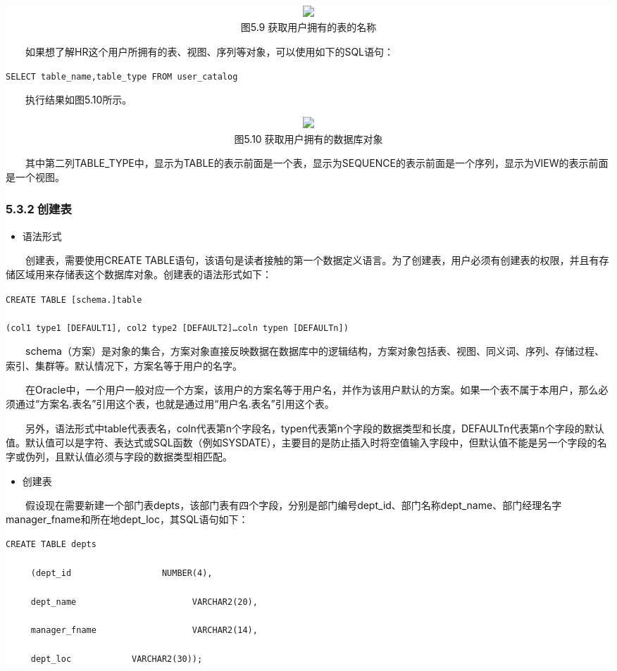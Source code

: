 
<center><img src="https://labfile.oss.aliyuncs.com/library/oracle_textbook/img/d5z/tu5.9.png" /></center>  
<center>图5.9  获取用户拥有的表的名称</center>  




&emsp;&emsp;如果想了解HR这个用户所拥有的表、视图、序列等对象，可以使用如下的SQL语句：


```
SELECT table_name,table_type FROM user_catalog
```


&emsp;&emsp;执行结果如图5.10所示。




<center><img src="https://labfile.oss.aliyuncs.com/library/oracle_textbook/img/d5z/tu5.10.png" /></center>  
<center>图5.10  获取用户拥有的数据库对象</center>  



&emsp;&emsp;其中第二列TABLE_TYPE中，显示为TABLE的表示前面是一个表，显示为SEQUENCE的表示前面是一个序列，显示为VIEW的表示前面是一个视图。

### 5.3.2  创建表  

- 语法形式

&emsp;&emsp;创建表，需要使用CREATE TABLE语句，该语句是读者接触的第一个数据定义语言。为了创建表，用户必须有创建表的权限，并且有存储区域用来存储表这个数据库对象。创建表的语法形式如下：


```
CREATE TABLE [schema.]table

(col1 type1 [DEFAULT1], col2 type2 [DEFAULT2]…coln typen [DEFAULTn])
```


&emsp;&emsp;schema（方案）是对象的集合，方案对象直接反映数据在数据库中的逻辑结构，方案对象包括表、视图、同义词、序列、存储过程、索引、集群等。默认情况下，方案名等于用户的名字。

&emsp;&emsp;在Oracle中，一个用户一般对应一个方案，该用户的方案名等于用户名，并作为该用户默认的方案。如果一个表不属于本用户，那么必须通过“方案名.表名”引用这个表，也就是通过用“用户名.表名”引用这个表。

&emsp;&emsp;另外，语法形式中table代表表名，coln代表第n个字段名，typen代表第n个字段的数据类型和长度，DEFAULTn代表第n个字段的默认值。默认值可以是字符、表达式或SQL函数（例如SYSDATE），主要目的是防止插入时将空值输入字段中，但默认值不能是另一个字段的名字或伪列，且默认值必须与字段的数据类型相匹配。

- 创建表

&emsp;&emsp;假设现在需要新建一个部门表depts，该部门表有四个字段，分别是部门编号dept_id、部门名称dept_name、部门经理名字manager_fname和所在地dept_loc，其SQL语句如下：


```
CREATE TABLE depts

​     (dept_id                  NUMBER(4),

​     dept_name                       VARCHAR2(20),

​     manager_fname                   VARCHAR2(14),

​     dept_loc            VARCHAR2(30));
```
